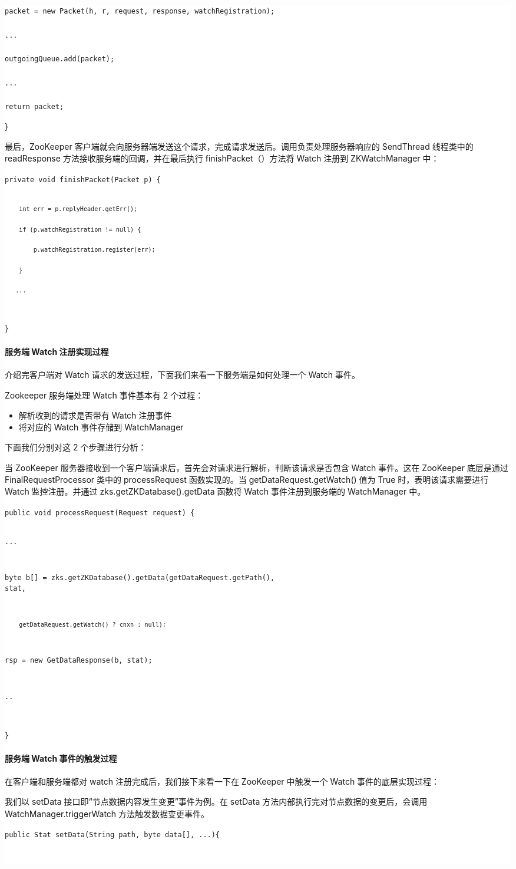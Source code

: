     packet = new Packet(h, r, request, response, watchRegistration);

    ...

    outgoingQueue.add(packet); 

    ...

    return packet;

}
</code></pre>
<p>最后，ZooKeeper 客户端就会向服务器端发送这个请求，完成请求发送后。调用负责处理服务器响应的 SendThread 线程类中的 readResponse 方法接收服务端的回调，并在最后执行 finishPacket（）方法将 Watch 注册到 ZKWatchManager 中：</p>
<pre><code class="language-java">private void finishPacket(Packet p) {

        int err = p.replyHeader.getErr();

        if (p.watchRegistration != null) {

            p.watchRegistration.register(err);

        }

       ...

}
</code></pre>
<h4 id="服务端-watch-注册实现过程">服务端 Watch 注册实现过程</h4>
<p>介绍完客户端对 Watch 请求的发送过程，下面我们来看一下服务端是如何处理一个 Watch 事件。</p>
<p>Zookeeper 服务端处理 Watch 事件基本有 2 个过程：</p>
<ul>
<li>解析收到的请求是否带有 Watch 注册事件</li>
<li>将对应的 Watch 事件存储到 WatchManager</li>
</ul>
<p>下面我们分别对这 2 个步骤进行分析：</p>
<p>当 ZooKeeper 服务器接收到一个客户端请求后，首先会对请求进行解析，判断该请求是否包含 Watch 事件。这在 ZooKeeper 底层是通过 FinalRequestProcessor 类中的 processRequest 函数实现的。当 getDataRequest.getWatch() 值为 True 时，表明该请求需要进行 Watch 监控注册。并通过 zks.getZKDatabase().getData 函数将 Watch 事件注册到服务端的 WatchManager 中。</p>
<pre><code class="language-java">public void processRequest(Request request) {

...

byte b[] =                zks.getZKDatabase().getData(getDataRequest.getPath(), stat,

        getDataRequest.getWatch() ? cnxn : null);

rsp = new GetDataResponse(b, stat);

..

}
</code></pre>
<h4 id="服务端-watch-事件的触发过程">服务端 Watch 事件的触发过程</h4>
<p>在客户端和服务端都对 watch 注册完成后，我们接下来看一下在 ZooKeeper 中触发一个 Watch 事件的底层实现过程：</p>
<p>我们以 setData 接口即“节点数据内容发生变更”事件为例。在 setData 方法内部执行完对节点数据的变更后，会调用 WatchManager.triggerWatch 方法触发数据变更事件。</p>
<pre><code class="language-java">public Stat setData(String path, byte data[], ...){
